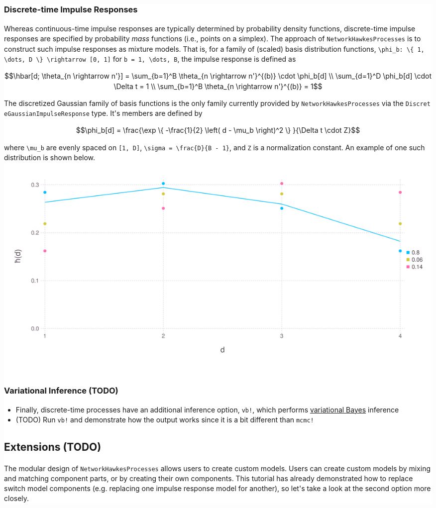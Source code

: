 ### Discrete-time Impulse Responses
Whereas continuous-time impulse responses are typically determined by probability density functions, discrete-time impulse responses are specified by probability *mass* functions (i.e., points on a simplex). The approach of `NetworkHawkesProcesses` is to construct such impulse responses as mixture models. That is, for a family of (scaled) basis distribution functions, ``\phi_b: \{ 1, \dots, D \} \rightarrow [0, 1]`` for ``b = 1, \dots, B``, the impulse response is defined as
```math
\hbar[d; \theta_{n \rightarrow n'}] = \sum_{b=1}^B \theta_{n \rightarrow n'}^{(b)} \cdot \phi_b[d] \\
\sum_{d=1}^D \phi_b[d] \cdot \Delta t = 1 \\
\sum_{b=1}^B \theta_{n \rightarrow n'}^{(b)} = 1
```

The discretized Gaussian family of basis functions is the only family currently provided by `NetworkHawkesProcesses` via the `DiscreteGaussianImpulseResponse` type. It's members are defined by
```math
\phi_b[d] = \frac{\exp \{ -\frac{1}{2} \left( d - \mu_b \right)^2 \} }{\Delta t \cdot Z}
```

where ``\mu_b`` are evenly spaced on ``[1, D]``, ``\sigma = \frac{D}{B - 1}``, and ``Z`` is a normalization constant. An example of one such distribution is shown below.

![Discrete Gaussian Impulse Response](./assets/img/discrete-gaussian-impulse-response.svg)



### Variational Inference (TODO)
- Finally, discrete-time processes have an additional inference option, `vb!`, which performs [variational Bayes](https://www.jmlr.org/papers/volume3/blei03a/blei03a.pdf) inference
- (TODO) Run `vb!` and demonstrate how the output works since it is a bit different than `mcmc!`


## Extensions (TODO)
The modular design of `NetworkHawkesProcesses` allows users to create custom models. Users can create custom models by mixing and matching component parts, or by creating their own components. This tutorial has already demonstrated how to replace switch model components (e.g. replacing one impulse response model for another), so let's take a look at the second option more closely.


[^1]: On the other hand, discrete-time processes offer lower resolution: they cannot capture "instantaneous" interactions between events. 